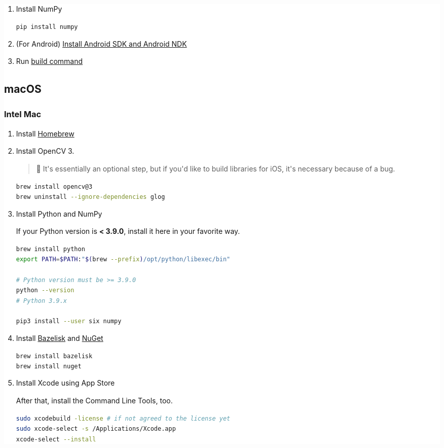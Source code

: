1. Install NumPy

   ```sh
   pip install numpy
   ```

1. (For Android) [Install Android SDK and Android NDK](#android-configuration)

1. Run [build command](#build-command)

## macOS

### Intel Mac

1. Install [Homebrew](https://brew.sh)

1. Install OpenCV 3.

   > :bell: It's essentially an optional step, but if you'd like to build libraries for iOS, it's necessary because of a bug.

   ```sh
   brew install opencv@3
   brew uninstall --ignore-dependencies glog
   ```

1. Install Python and NumPy

   If your Python version is **< 3.9.0**, install it here in your favorite way.

   ```sh
   brew install python
   export PATH=$PATH:"$(brew --prefix)/opt/python/libexec/bin"

   # Python version must be >= 3.9.0
   python --version
   # Python 3.9.x

   pip3 install --user six numpy
   ```

1. Install [Bazelisk](https://github.com/bazelbuild/bazelisk#installation) and [NuGet](https://docs.microsoft.com/en-us/nuget/install-nuget-client-tools#nugetexe-cli)

   ```sh
   brew install bazelisk
   brew install nuget
   ```

1. Install Xcode using App Store

   After that, install the Command Line Tools, too.

   ```sh
   sudo xcodebuild -license # if not agreed to the license yet
   sudo xcode-select -s /Applications/Xcode.app
   xcode-select --install
   ```
